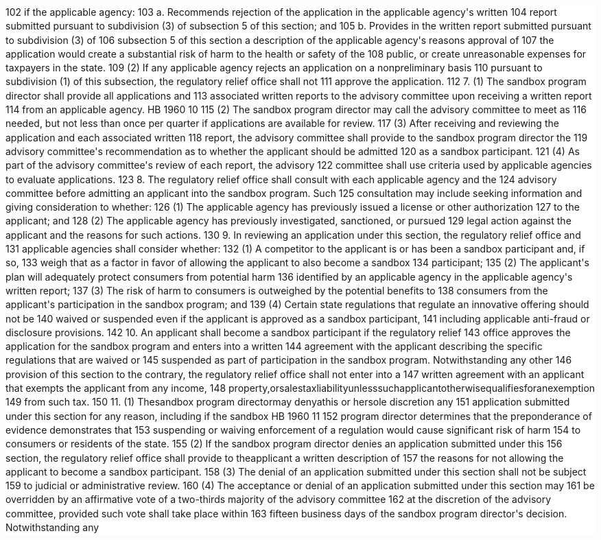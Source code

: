 102 if the applicable agency:
103 a. Recommends rejection of the application in the applicable agency's written
104 report submitted pursuant to subdivision (3) of subsection 5 of this section; and
105 b. Provides in the written report submitted pursuant to subdivision (3) of
106 subsection 5 of this section a description of the applicable agency's reasons approval of
107 the application would create a substantial risk of harm to the health or safety of the
108 public, or create unreasonable expenses for taxpayers in the state.
109 (2) If any applicable agency rejects an application on a nonpreliminary basis
110 pursuant to subdivision (1) of this subsection, the regulatory relief office shall not
111 approve the application.
112 7. (1) The sandbox program director shall provide all applications and
113 associated written reports to the advisory committee upon receiving a written report
114 from an applicable agency.
HB 1960 10
115 (2) The sandbox program director may call the advisory committee to meet as
116 needed, but not less than once per quarter if applications are available for review.
117 (3) After receiving and reviewing the application and each associated written
118 report, the advisory committee shall provide to the sandbox program director the
119 advisory committee's recommendation as to whether the applicant should be admitted
120 as a sandbox participant.
121 (4) As part of the advisory committee's review of each report, the advisory
122 committee shall use criteria used by applicable agencies to evaluate applications.
123 8. The regulatory relief office shall consult with each applicable agency and the
124 advisory committee before admitting an applicant into the sandbox program. Such
125 consultation may include seeking information and giving consideration to whether:
126 (1) The applicable agency has previously issued a license or other authorization
127 to the applicant; and
128 (2) The applicable agency has previously investigated, sanctioned, or pursued
129 legal action against the applicant and the reasons for such actions.
130 9. In reviewing an application under this section, the regulatory relief office and
131 applicable agencies shall consider whether:
132 (1) A competitor to the applicant is or has been a sandbox participant and, if so,
133 weigh that as a factor in favor of allowing the applicant to also become a sandbox
134 participant;
135 (2) The applicant's plan will adequately protect consumers from potential harm
136 identified by an applicable agency in the applicable agency's written report;
137 (3) The risk of harm to consumers is outweighed by the potential benefits to
138 consumers from the applicant's participation in the sandbox program; and
139 (4) Certain state regulations that regulate an innovative offering should not be
140 waived or suspended even if the applicant is approved as a sandbox participant,
141 including applicable anti-fraud or disclosure provisions.
142 10. An applicant shall become a sandbox participant if the regulatory relief
143 office approves the application for the sandbox program and enters into a written
144 agreement with the applicant describing the specific regulations that are waived or
145 suspended as part of participation in the sandbox program. Notwithstanding any other
146 provision of this section to the contrary, the regulatory relief office shall not enter into a
147 written agreement with an applicant that exempts the applicant from any income,
148 property,orsalestaxliabilityunlesssuchapplicantotherwisequalifiesforanexemption
149 from such tax.
150 11. (1) Thesandbox program directormay denyathis or hersole discretion any
151 application submitted under this section for any reason, including if the sandbox
HB 1960 11
152 program director determines that the preponderance of evidence demonstrates that
153 suspending or waiving enforcement of a regulation would cause significant risk of harm
154 to consumers or residents of the state.
155 (2) If the sandbox program director denies an application submitted under this
156 section, the regulatory relief office shall provide to theapplicant a written description of
157 the reasons for not allowing the applicant to become a sandbox participant.
158 (3) The denial of an application submitted under this section shall not be subject
159 to judicial or administrative review.
160 (4) The acceptance or denial of an application submitted under this section may
161 be overridden by an affirmative vote of a two-thirds majority of the advisory committee
162 at the discretion of the advisory committee, provided such vote shall take place within
163 fifteen business days of the sandbox program director's decision. Notwithstanding any